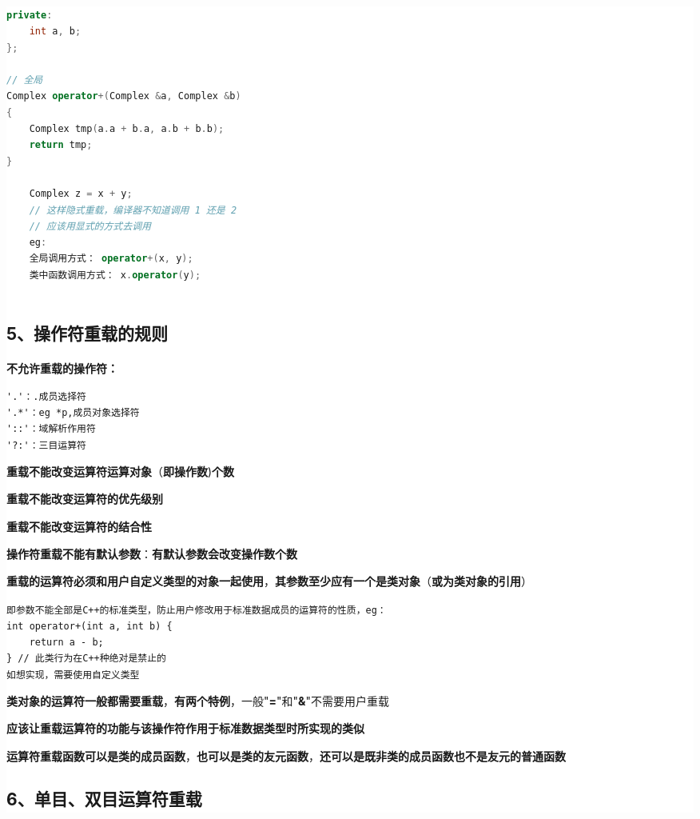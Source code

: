```cpp
private:
    int a, b;
};

// 全局
Complex operator+(Complex &a, Complex &b)
{
    Complex tmp(a.a + b.a, a.b + b.b);
    return tmp;
}

    Complex z = x + y;
    // 这样隐式重载，编译器不知道调用 1 还是 2
    // 应该用显式的方式去调用
    eg:
    全局调用方式： operator+(x, y);
    类中函数调用方式： x.operator(y);
    
```

## 5、操作符重载的规则

**不允许重载的操作符：**

```
'.'：.成员选择符
'.*'：eg *p,成员对象选择符
'::'：域解析作用符
'?:'：三目运算符 
```

**重载不能改变运算符运算对象**（**即操作数**)**个数**

 **重载不能改变运算符的优先级别**

**重载不能改变运算符的结合性**

**操作符重载不能有默认参数**：**有默认参数会改变操作数个数**

 **重载的运算符必须和用户自定义类型的对象一起使用**，**其参数至少应有一个是类对象**（**或为类对象的引用**）

```
即参数不能全部是C++的标准类型，防止用户修改用于标准数据成员的运算符的性质，eg：
int operator+(int a, int b) {
	return a - b;
} // 此类行为在C++种绝对是禁止的
如想实现，需要使用自定义类型
```

 **类对象的运算符一般都需要重载**，**有两个特例**，一般"**=**"和"****&****"不需要用户重载

 **应该让重载运算符的功能与该操作符作用于标准数据类型时所实现的类似**

 **运算符重载函数可以是类的成员函数**，**也可以是类的友元函数**，**还可以是既非类的成员函数也不是友元的普通函数**

## 6、单目、双目运算符重载

